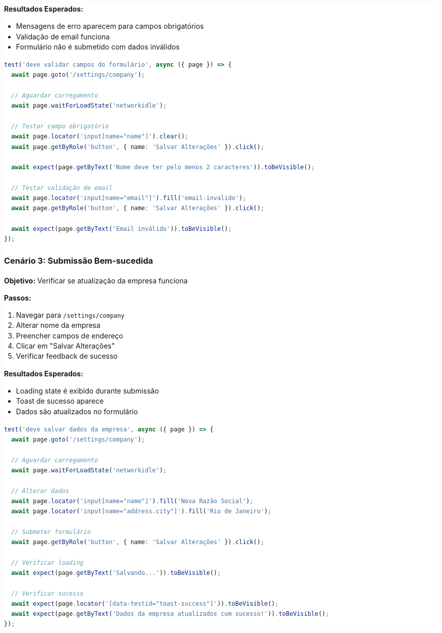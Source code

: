 **Resultados Esperados:**
- Mensagens de erro aparecem para campos obrigatórios
- Validação de email funciona
- Formulário não é submetido com dados inválidos

```typescript
test('deve validar campos do formulário', async ({ page }) => {
  await page.goto('/settings/company');
  
  // Aguardar carregamento
  await page.waitForLoadState('networkidle');
  
  // Testar campo obrigatório
  await page.locator('input[name="name"]').clear();
  await page.getByRole('button', { name: 'Salvar Alterações' }).click();
  
  await expect(page.getByText('Nome deve ter pelo menos 2 caracteres')).toBeVisible();
  
  // Testar validação de email
  await page.locator('input[name="email"]').fill('email-invalido');
  await page.getByRole('button', { name: 'Salvar Alterações' }).click();
  
  await expect(page.getByText('Email inválido')).toBeVisible();
});
```

### Cenário 3: Submissão Bem-sucedida
**Objetivo:** Verificar se atualização da empresa funciona

**Passos:**
1. Navegar para `/settings/company`
2. Alterar nome da empresa
3. Preencher campos de endereço
4. Clicar em "Salvar Alterações"
5. Verificar feedback de sucesso

**Resultados Esperados:**
- Loading state é exibido durante submissão
- Toast de sucesso aparece
- Dados são atualizados no formulário

```typescript
test('deve salvar dados da empresa', async ({ page }) => {
  await page.goto('/settings/company');
  
  // Aguardar carregamento
  await page.waitForLoadState('networkidle');
  
  // Alterar dados
  await page.locator('input[name="name"]').fill('Nova Razão Social');
  await page.locator('input[name="address.city"]').fill('Rio de Janeiro');
  
  // Submeter formulário
  await page.getByRole('button', { name: 'Salvar Alterações' }).click();
  
  // Verificar loading
  await expect(page.getByText('Salvando...')).toBeVisible();
  
  // Verificar sucesso
  await expect(page.locator('[data-testid="toast-success"]')).toBeVisible();
  await expect(page.getByText('Dados da empresa atualizados com sucesso!')).toBeVisible();
});
```
